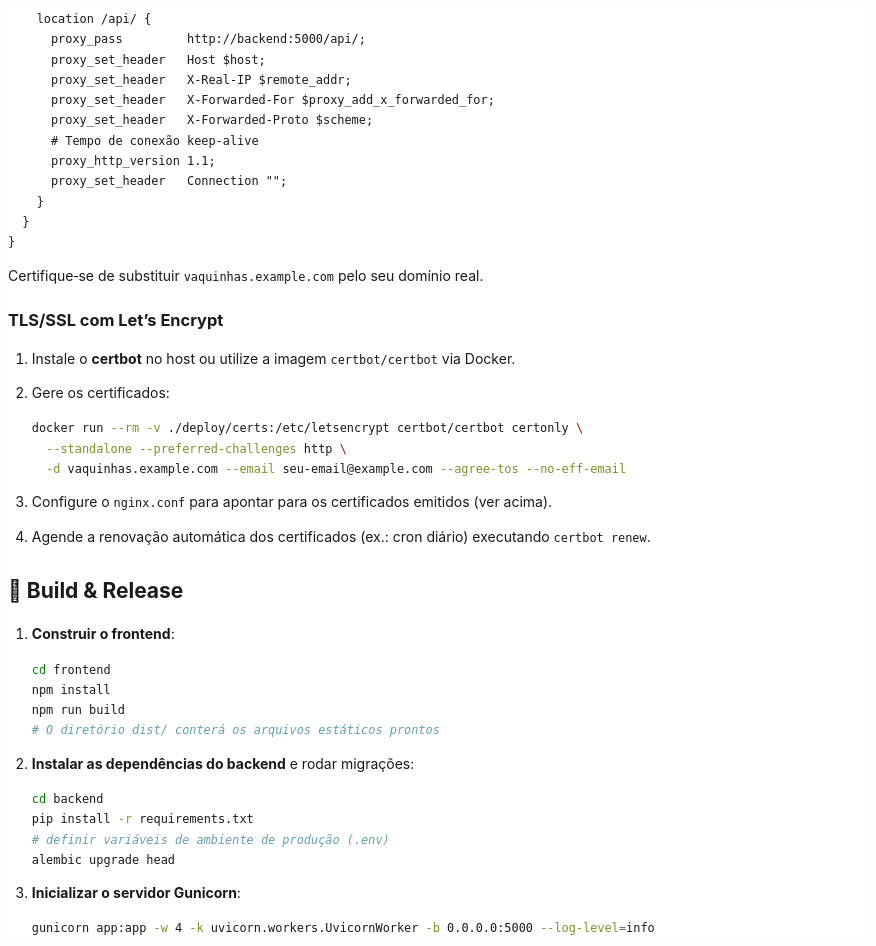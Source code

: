 ```nginx
    location /api/ {
      proxy_pass         http://backend:5000/api/;
      proxy_set_header   Host $host;
      proxy_set_header   X-Real-IP $remote_addr;
      proxy_set_header   X-Forwarded-For $proxy_add_x_forwarded_for;
      proxy_set_header   X-Forwarded-Proto $scheme;
      # Tempo de conexão keep‑alive
      proxy_http_version 1.1;
      proxy_set_header   Connection "";
    }
  }
}
```

Certifique‑se de substituir `vaquinhas.example.com` pelo seu domínio real.

### TLS/SSL com Let’s Encrypt

1. Instale o **certbot** no host ou utilize a imagem `certbot/certbot` via Docker.
2. Gere os certificados:

   ```bash
   docker run --rm -v ./deploy/certs:/etc/letsencrypt certbot/certbot certonly \
     --standalone --preferred-challenges http \
     -d vaquinhas.example.com --email seu-email@example.com --agree-tos --no-eff-email
   ```

3. Configure o `nginx.conf` para apontar para os certificados emitidos (ver acima).
4. Agende a renovação automática dos certificados (ex.: cron diário) executando `certbot renew`.

## 🔧 Build & Release

1. **Construir o frontend**:

   ```bash
   cd frontend
   npm install
   npm run build
   # O diretório dist/ conterá os arquivos estáticos prontos
   ```

2. **Instalar as dependências do backend** e rodar migrações:

   ```bash
   cd backend
   pip install -r requirements.txt
   # definir variáveis de ambiente de produção (.env)
   alembic upgrade head
   ```

3. **Inicializar o servidor Gunicorn**:

   ```bash
   gunicorn app:app -w 4 -k uvicorn.workers.UvicornWorker -b 0.0.0.0:5000 --log-level=info
   ```
